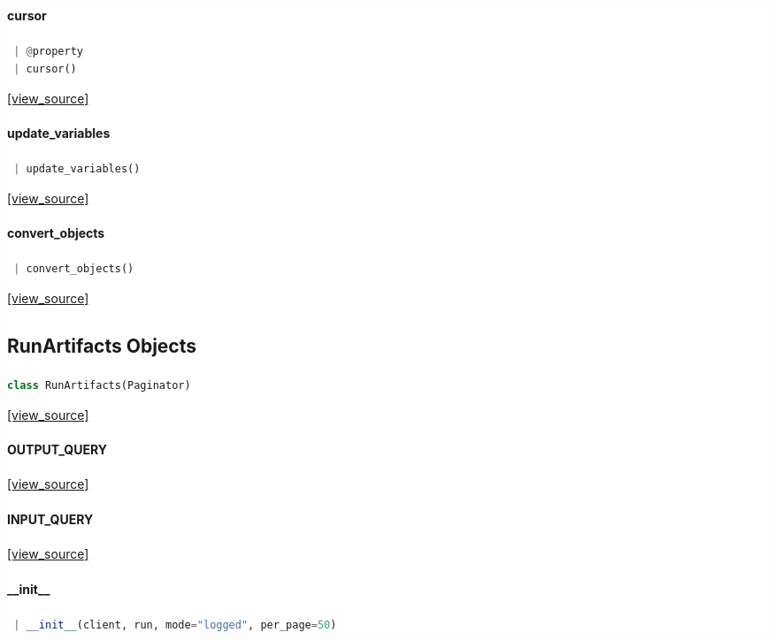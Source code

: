 <a name="wandb.apis.public.ProjectArtifactCollections.cursor"></a>
#### cursor

```python
 | @property
 | cursor()
```

[[view_source]](https://github.com/wandb/client/blob/bf98510754bad9e6e2b3e857f123852841a4e7ed/wandb/apis/public.py#L2143)

<a name="wandb.apis.public.ProjectArtifactCollections.update_variables"></a>
#### update\_variables

```python
 | update_variables()
```

[[view_source]](https://github.com/wandb/client/blob/bf98510754bad9e6e2b3e857f123852841a4e7ed/wandb/apis/public.py#L2151)

<a name="wandb.apis.public.ProjectArtifactCollections.convert_objects"></a>
#### convert\_objects

```python
 | convert_objects()
```

[[view_source]](https://github.com/wandb/client/blob/bf98510754bad9e6e2b3e857f123852841a4e7ed/wandb/apis/public.py#L2154)

<a name="wandb.apis.public.RunArtifacts"></a>
## RunArtifacts Objects

```python
class RunArtifacts(Paginator)
```

[[view_source]](https://github.com/wandb/client/blob/bf98510754bad9e6e2b3e857f123852841a4e7ed/wandb/apis/public.py#L2170)

<a name="wandb.apis.public.RunArtifacts.OUTPUT_QUERY"></a>
#### OUTPUT\_QUERY

[[view_source]](https://github.com/wandb/client/blob/bf98510754bad9e6e2b3e857f123852841a4e7ed/wandb/apis/public.py#L2171)

<a name="wandb.apis.public.RunArtifacts.INPUT_QUERY"></a>
#### INPUT\_QUERY

[[view_source]](https://github.com/wandb/client/blob/bf98510754bad9e6e2b3e857f123852841a4e7ed/wandb/apis/public.py#L2199)

<a name="wandb.apis.public.RunArtifacts.__init__"></a>
#### \_\_init\_\_

```python
 | __init__(client, run, mode="logged", per_page=50)
```
